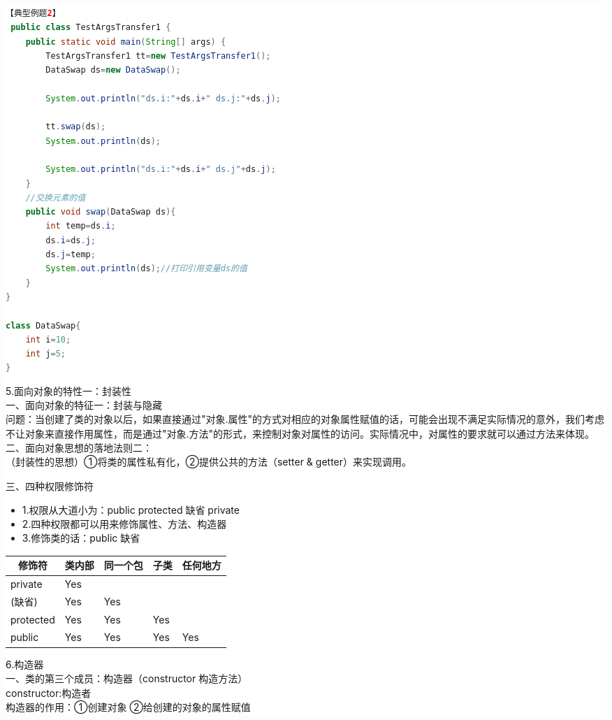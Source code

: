```java
【典型例题2】
 public class TestArgsTransfer1 {
	public static void main(String[] args) {
		TestArgsTransfer1 tt=new TestArgsTransfer1();
		DataSwap ds=new DataSwap();
		
		System.out.println("ds.i:"+ds.i+" ds.j:"+ds.j);
		
		tt.swap(ds);
		System.out.println(ds);
		
		System.out.println("ds.i:"+ds.i+" ds.j"+ds.j);
	}
	//交换元素的值
	public void swap(DataSwap ds){
		int temp=ds.i;
		ds.i=ds.j;
		ds.j=temp;
		System.out.println(ds);//打印引用变量ds的值
	}
}

class DataSwap{
	int i=10;
	int j=5;
}
```
5.面向对象的特性一：封装性<br>
一、面向对象的特征一：封装与隐藏<br>
问题：当创建了类的对象以后，如果直接通过"对象.属性"的方式对相应的对象属性赋值的话，可能会出现不满足实际情况的意外，我们考虑不让对象来直接作用属性，而是通过"对象.方法"的形式，来控制对象对属性的访问。实际情况中，对属性的要求就可以通过方法来体现。<br>
二、面向对象思想的落地法则二：<br>
（封装性的思想）①将类的属性私有化，②提供公共的方法（setter & getter）来实现调用。<br>

三、四种权限修饰符<br>
* 1.权限从大道小为：public    protected   缺省   private   
* 2.四种权限都可以用来修饰属性、方法、构造器<br>
* 3.修饰类的话：public 缺省<br>

| 修饰符 | 类内部 | 同一个包 |子类   | 任何地方 |
|------|------------|------------|------------|------------|
| private   | Yes  |      |      |      |
| (缺省)    | Yes  | Yes  |      |      |
| protected | Yes  | Yes  | Yes  |      |
| public    | Yes  | Yes  | Yes  | Yes  |

6.构造器<br>
一、类的第三个成员：构造器（constructor 构造方法）<br>
constructor:构造者<br>
构造器的作用：①创建对象 ②给创建的对象的属性赋值<br>
